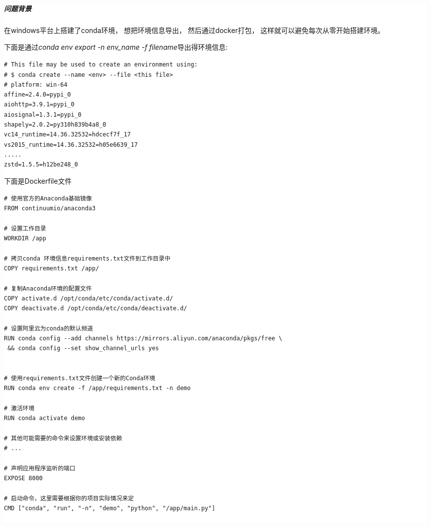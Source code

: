 ##### 问题背景

在windows平台上搭建了conda环境， 想把环境信息导出， 然后通过docker打包， 这样就可以避免每次从零开始搭建环境。

下面是通过*conda env export -n env_name -f filename*导出得环境信息:

```
# This file may be used to create an environment using:
# $ conda create --name <env> --file <this file>
# platform: win-64
affine=2.4.0=pypi_0
aiohttp=3.9.1=pypi_0
aiosignal=1.3.1=pypi_0
shapely=2.0.2=py310h839b4a8_0
vc14_runtime=14.36.32532=hdcecf7f_17
vs2015_runtime=14.36.32532=h05e6639_17
.....
zstd=1.5.5=h12be248_0

```



下面是Dockerfile文件

```
# 使用官方的Anaconda基础镜像
FROM continuumio/anaconda3

# 设置工作目录
WORKDIR /app

# 拷贝conda 环境信息requirements.txt文件到工作目录中
COPY requirements.txt /app/

# 复制Anaconda环境的配置文件
COPY activate.d /opt/conda/etc/conda/activate.d/
COPY deactivate.d /opt/conda/etc/conda/deactivate.d/

# 设置阿里云为conda的默认频道
RUN conda config --add channels https://mirrors.aliyun.com/anaconda/pkgs/free \
 && conda config --set show_channel_urls yes


# 使用requirements.txt文件创建一个新的Conda环境
RUN conda env create -f /app/requirements.txt -n demo

# 激活环境
RUN conda activate demo

# 其他可能需要的命令来设置环境或安装依赖
# ...

# 声明应用程序监听的端口
EXPOSE 8000

# 启动命令，这里需要根据你的项目实际情况来定
CMD ["conda", "run", "-n", "demo", "python", "/app/main.py"]


```
